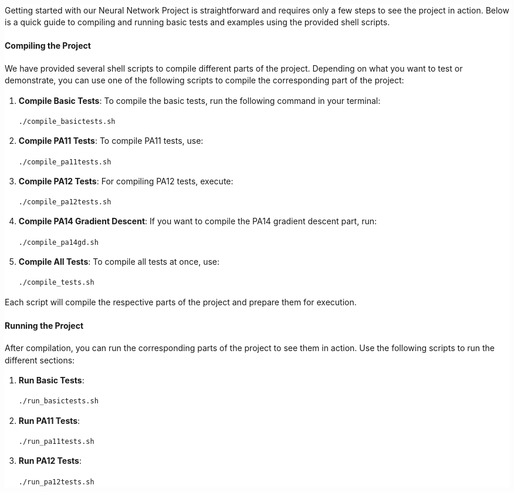 Getting started with our Neural Network Project is straightforward and requires only a few steps to see the project in action. Below is a quick guide to compiling and running basic tests and examples using the provided shell scripts.

#### Compiling the Project

We have provided several shell scripts to compile different parts of the project. Depending on what you want to test or demonstrate, you can use one of the following scripts to compile the corresponding part of the project:

1. **Compile Basic Tests**: To compile the basic tests, run the following command in your terminal:

   ```bash
   ./compile_basictests.sh
   ```

2. **Compile PA11 Tests**: To compile PA11 tests, use:

   ```bash
   ./compile_pa11tests.sh
   ```

3. **Compile PA12 Tests**: For compiling PA12 tests, execute:

   ```bash
   ./compile_pa12tests.sh
   ```

4. **Compile PA14 Gradient Descent**: If you want to compile the PA14 gradient descent part, run:

   ```bash
   ./compile_pa14gd.sh
   ```

5. **Compile All Tests**: To compile all tests at once, use:

   ```bash
   ./compile_tests.sh
   ```

Each script will compile the respective parts of the project and prepare them for execution.

#### Running the Project

After compilation, you can run the corresponding parts of the project to see them in action. Use the following scripts to run the different sections:

1. **Run Basic Tests**:

   ```bash
   ./run_basictests.sh
   ```

2. **Run PA11 Tests**:

   ```bash
   ./run_pa11tests.sh
   ```

3. **Run PA12 Tests**:

   ```bash
   ./run_pa12tests.sh
   ```
